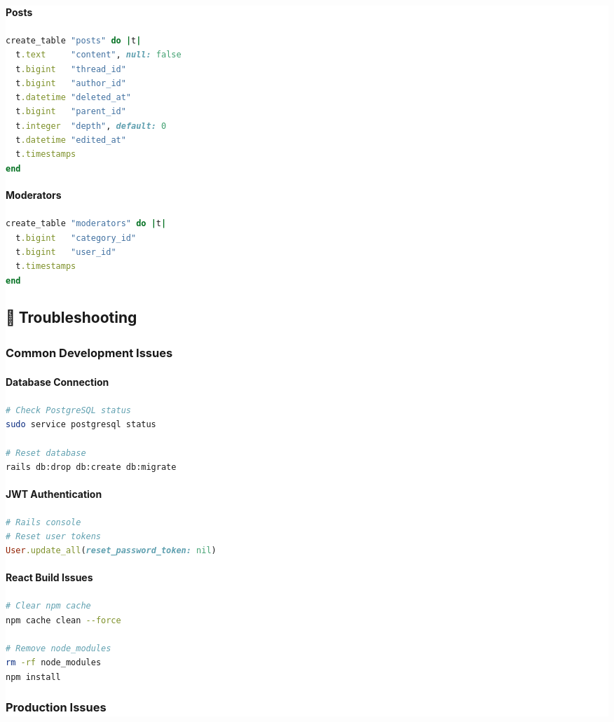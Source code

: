 #### Posts
```ruby
create_table "posts" do |t|
  t.text     "content", null: false
  t.bigint   "thread_id"
  t.bigint   "author_id"
  t.datetime "deleted_at"
  t.bigint   "parent_id"
  t.integer  "depth", default: 0
  t.datetime "edited_at"
  t.timestamps
end
```

#### Moderators
```ruby
create_table "moderators" do |t|
  t.bigint   "category_id"
  t.bigint   "user_id"
  t.timestamps
end
```

<h2 id="troubleshooting">🔧 Troubleshooting</h2>

### Common Development Issues

#### Database Connection
```bash
# Check PostgreSQL status
sudo service postgresql status

# Reset database
rails db:drop db:create db:migrate
```

#### JWT Authentication
```ruby
# Rails console
# Reset user tokens
User.update_all(reset_password_token: nil)
```

#### React Build Issues
```bash
# Clear npm cache
npm cache clean --force

# Remove node_modules
rm -rf node_modules
npm install
```

### Production Issues
